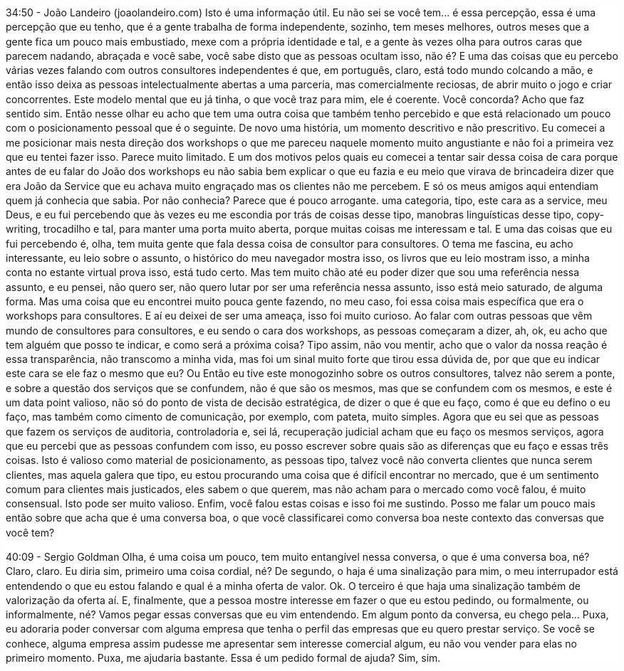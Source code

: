 34:50 - João Landeiro (joaolandeiro.com)
  Isto é uma informação útil. Eu não sei se você tem... é essa percepção, essa é uma percepção que eu tenho, que é a gente trabalha de forma independente, sozinho, tem meses melhores, outros meses que a gente fica um pouco mais embustiado, mexe com a própria identidade e tal, e a gente às vezes olha para outros caras que parecem nadando, abraçada e você sabe, você sabe disto que as pessoas ocultam isso, não é?  E uma das coisas que eu percebo várias vezes falando com outros consultores independentes é que, em português, claro, está todo mundo colcando a mão, e então isso deixa as pessoas intelectualmente abertas a uma parceria, mas comercialmente reciosas, de abrir muito o jogo e criar concorrentes.  Este modelo mental que eu já tinha, o que você traz para mim, ele é coerente. Você concorda? Acho que faz sentido sim.  Então nesse olhar eu acho que tem uma outra coisa que também tenho percebido e que está relacionado um pouco com o posicionamento pessoal que é o seguinte.  De novo uma história, um momento descritivo e não prescritivo. Eu comecei a me posicionar mais nesta direção dos workshops o que me pareceu naquele momento muito angustiante e não foi a primeira vez que eu tentei fazer isso.  Parece muito limitado. E um dos motivos pelos quais eu comecei a tentar sair dessa coisa de cara porque antes de eu falar do João dos workshops eu não sabia bem explicar o que eu fazia e eu meio que virava de brincadeira dizer que era João da Service que eu achava muito engraçado mas os clientes não me percebem.  E só os meus amigos aqui entendiam quem já conhecia que sabia. Por não conhecia? Parece que é pouco arrogante.  uma categoria, tipo, este cara as a service, meu Deus, e eu fui percebendo que às vezes eu me escondia por trás de coisas desse tipo, manobras linguísticas desse tipo, copy-writing, trocadilho e tal, para manter uma porta muito aberta, porque muitas coisas me interessam e tal.  E uma das coisas que eu fui percebendo é, olha, tem muita gente que fala dessa coisa de consultor para consultores.  O tema me fascina, eu acho interessante, eu leio sobre o assunto, o histórico do meu navegador mostra isso, os livros que eu leio mostram isso, a minha conta no estante virtual prova isso, está tudo certo.  Mas tem muito chão até eu poder dizer que sou uma referência nessa assunto, e eu pensei, não quero ser, não quero lutar por ser uma referência nessa assunto, isso está meio saturado, de alguma forma.  Mas uma coisa que eu encontrei muito pouca gente fazendo, no meu caso, foi essa coisa mais específica que era o workshops para consultores.  E aí eu deixei de ser uma ameaça, isso foi muito curioso. Ao falar com outras pessoas que vêm mundo de consultores para consultores, e eu sendo o cara dos workshops, as pessoas começaram a dizer, ah, ok, eu acho que tem alguém que posso te indicar, e como será a próxima coisa?  Tipo assim, não vou mentir, acho que o valor da nossa reação é essa transparência, não transcomo a minha vida, mas foi um sinal muito forte que tirou essa dúvida de, por que que eu indicar este cara se ele faz o mesmo que eu?  Ou Então eu tive este monogozinho sobre os outros consultores, talvez não serem a ponte, e sobre a questão dos serviços que se confundem, não é que são os mesmos, mas que se confundem com os mesmos, e este é um data point valioso, não só do ponto de vista de decisão estratégica, de dizer o que é que eu faço, como é que eu defino o eu faço, mas também como cimento de comunicação, por exemplo,  com pateta, muito simples. Agora que eu sei que as pessoas que fazem os serviços de auditoria, controladoria e, sei lá, recuperação judicial acham que eu faço os mesmos serviços, agora que eu percebi que as pessoas confundem com isso, eu posso escrever sobre quais são as diferenças que eu faço e essas três coisas.  Isto é valioso como material de posicionamento, as pessoas tipo, talvez você não converta clientes que nunca serem clientes, mas aquela galera que tipo, eu estou procurando uma coisa que é difícil encontrar no mercado, que é um sentimento comum para clientes mais justicados, eles sabem o que querem, mas não acham para o mercado como você falou, é muito consensual.  Isto pode ser muito valioso. Enfim, você falou estas coisas e isso foi me sustindo. Posso me falar um pouco mais então sobre  que acha que é uma conversa boa, o que você classificarei como conversa boa neste contexto das conversas que você tem?

40:09 - Sergio Goldman
  Olha, é uma coisa um pouco, tem muito entangível nessa conversa, o que é uma conversa boa, né? Claro, claro.  Eu diria sim, primeiro uma coisa cordial, né? De segundo, o haja é uma sinalização para mim, o meu interrupador está entendendo o que eu estou falando e qual é a minha oferta de valor.  Ok. O terceiro é que haja uma sinalização também de valorização da oferta aí. E, finalmente, que a pessoa mostre interesse em fazer o que eu estou pedindo, ou formalmente, ou informalmente, né?  Vamos pegar essas conversas que eu vim entendendo. Em algum ponto da conversa, eu chego pela... Puxa, eu adoraria poder conversar com alguma empresa que tenha o perfil das empresas que eu quero prestar serviço.  Se você se conhece, alguma empresa assim pudesse me apresentar sem interesse comercial algum, eu não vou vender para elas no primeiro momento.  Puxa, me ajudaria bastante. Essa é um pedido formal de ajuda? Sim, sim.
